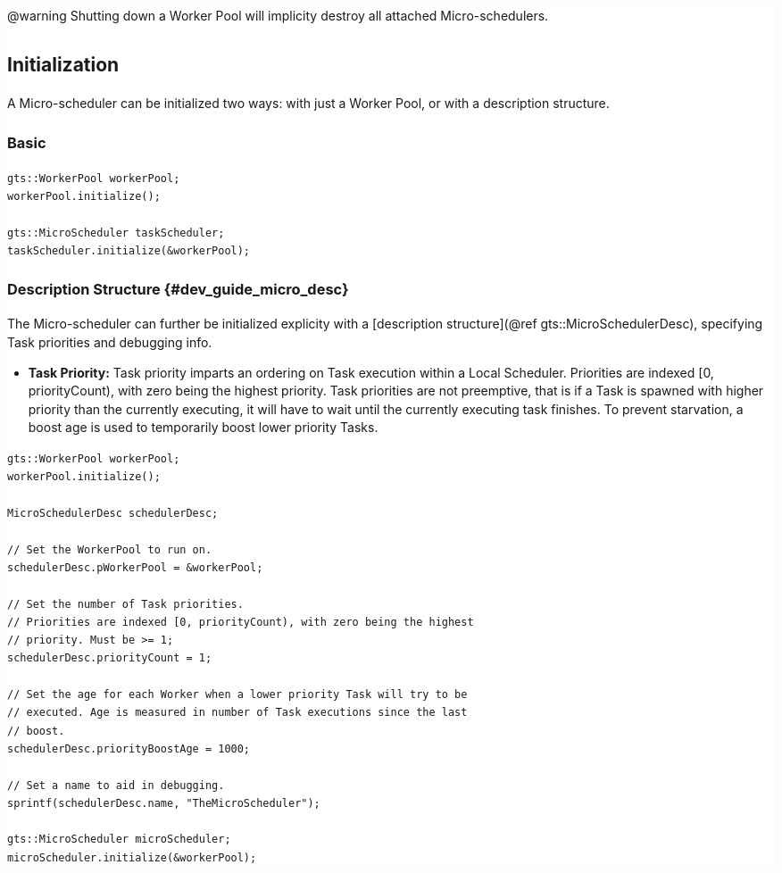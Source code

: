 @warning Shutting down a Worker Pool will implicity destroy all attached Micro-schedulers.

## Initialization

A Micro-scheduler can be initialized two ways: with just a Worker Pool, or with a description structure.

### Basic

~~~~~~~~~~~~~~~{.cpp}
gts::WorkerPool workerPool;
workerPool.initialize();

gts::MicroScheduler taskScheduler;
taskScheduler.initialize(&workerPool);
~~~~~~~~~~~~~~~

### Description Structure {#dev_guide_micro_desc}

The Micro-scheduler can further be initialized explicity with a [description structure](@ref gts::MicroSchedulerDesc), specifying Task priorities and debugging info.

* **Task Priority:** Task priority imparts an ordering on Task execution within a Local Scheduler. Priorities are indexed
[0, priorityCount), with zero being the highest priority. Task priorities are not preemptive, that is if a Task is spawned with higher
priority than the currently executing, it will have to wait until the currently executing task finishes. To prevent starvation,
a boost age is used to temporarily boost lower priority Tasks.

~~~~~~~~~~~~~~~{.cpp}
gts::WorkerPool workerPool;
workerPool.initialize();

MicroSchedulerDesc schedulerDesc;

// Set the WorkerPool to run on.
schedulerDesc.pWorkerPool = &workerPool;

// Set the number of Task priorities.
// Priorities are indexed [0, priorityCount), with zero being the highest
// priority. Must be >= 1;
schedulerDesc.priorityCount = 1;

// Set the age for each Worker when a lower priority Task will try to be
// executed. Age is measured in number of Task executions since the last
// boost.
schedulerDesc.priorityBoostAge = 1000;

// Set a name to aid in debugging.
sprintf(schedulerDesc.name, "TheMicroScheduler");

gts::MicroScheduler microScheduler;
microScheduler.initialize(&workerPool);
~~~~~~~~~~~~~~~
